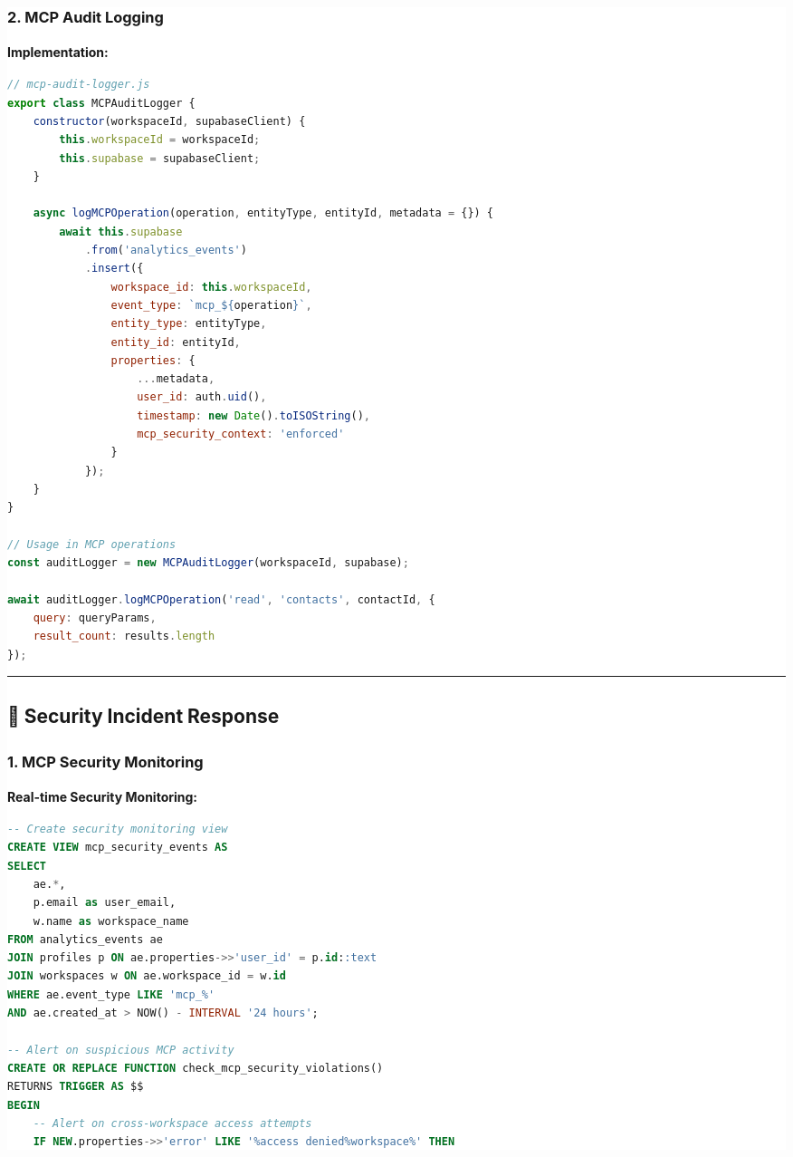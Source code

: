 ### 2. MCP Audit Logging

**Implementation:**
```javascript
// mcp-audit-logger.js
export class MCPAuditLogger {
    constructor(workspaceId, supabaseClient) {
        this.workspaceId = workspaceId;
        this.supabase = supabaseClient;
    }
    
    async logMCPOperation(operation, entityType, entityId, metadata = {}) {
        await this.supabase
            .from('analytics_events')
            .insert({
                workspace_id: this.workspaceId,
                event_type: `mcp_${operation}`,
                entity_type: entityType,
                entity_id: entityId,
                properties: {
                    ...metadata,
                    user_id: auth.uid(),
                    timestamp: new Date().toISOString(),
                    mcp_security_context: 'enforced'
                }
            });
    }
}

// Usage in MCP operations
const auditLogger = new MCPAuditLogger(workspaceId, supabase);

await auditLogger.logMCPOperation('read', 'contacts', contactId, {
    query: queryParams,
    result_count: results.length
});
```

---

## 🚨 Security Incident Response

### 1. MCP Security Monitoring

**Real-time Security Monitoring:**
```sql
-- Create security monitoring view
CREATE VIEW mcp_security_events AS
SELECT 
    ae.*,
    p.email as user_email,
    w.name as workspace_name
FROM analytics_events ae
JOIN profiles p ON ae.properties->>'user_id' = p.id::text
JOIN workspaces w ON ae.workspace_id = w.id
WHERE ae.event_type LIKE 'mcp_%'
AND ae.created_at > NOW() - INTERVAL '24 hours';

-- Alert on suspicious MCP activity
CREATE OR REPLACE FUNCTION check_mcp_security_violations()
RETURNS TRIGGER AS $$
BEGIN
    -- Alert on cross-workspace access attempts
    IF NEW.properties->>'error' LIKE '%access denied%workspace%' THEN
```